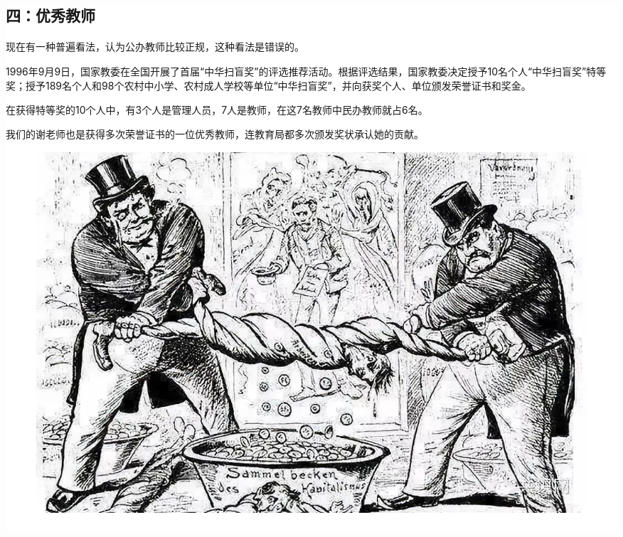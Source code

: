 ## 四：优秀教师

现在有一种普遍看法，认为公办教师比较正规，这种看法是错误的。

1996年9月9日，国家教委在全国开展了首届“中华扫盲奖”的评选推荐活动。根据评选结果，国家教委决定授予10名个人“中华扫盲奖”特等奖；授予189名个人和98个农村中小学、农村成人学校等单位“中华扫盲奖”，并向获奖个人、单位颁发荣誉证书和奖金。

在获得特等奖的10个人中，有3个人是管理人员，7人是教师，在这7名教师中民办教师就占6名。

我们的谢老师也是获得多次荣誉证书的一位优秀教师，连教育局都多次颁发奖状承认她的贡献。

<div style="text-align:center"><img src="/images/083101.webp" width="90%"><br></div><br>